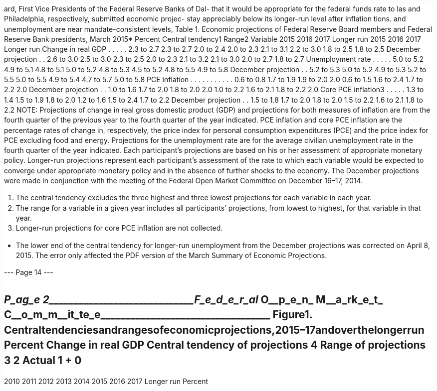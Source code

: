 ard, First Vice Presidents of the Federal Reserve Banks of Dal- that it would be appropriate for the federal funds rate to
las and Philadelphia, respectively, submitted economic projec- stay appreciably below its longer-run level after inflation
tions. and unemployment are near mandate-consistent levels,
Table 1. Economic projections of Federal Reserve Board members and Federal Reserve Bank presidents, March 2015*
Percent
Central tendency1 Range2
Variable
2015 2016 2017 Longer run 2015 2016 2017 Longer run
Change in real GDP . . . . . 2.3 to 2.7 2.3 to 2.7 2.0 to 2.4 2.0 to 2.3 2.1 to 3.1 2.2 to 3.0 1.8 to 2.5 1.8 to 2.5
December projection . . 2.6 to 3.0 2.5 to 3.0 2.3 to 2.5 2.0 to 2.3 2.1 to 3.2 2.1 to 3.0 2.0 to 2.7 1.8 to 2.7
Unemployment rate . . . . . 5.0 to 5.2 4.9 to 5.1 4.8 to 5.1 5.0 to 5.2 4.8 to 5.3 4.5 to 5.2 4.8 to 5.5 4.9 to 5.8
December projection . . 5.2 to 5.3 5.0 to 5.2 4.9 to 5.3 5.2 to 5.5 5.0 to 5.5 4.9 to 5.4 4.7 to 5.7 5.0 to 5.8
PCE inflation . . . . . . . . . . . 0.6 to 0.8 1.7 to 1.9 1.9 to 2.0 2.0 0.6 to 1.5 1.6 to 2.4 1.7 to 2.2 2.0
December projection . . 1.0 to 1.6 1.7 to 2.0 1.8 to 2.0 2.0 1.0 to 2.2 1.6 to 2.1 1.8 to 2.2 2.0
Core PCE inflation3 . . . . . 1.3 to 1.4 1.5 to 1.9 1.8 to 2.0 1.2 to 1.6 1.5 to 2.4 1.7 to 2.2
December projection . . 1.5 to 1.8 1.7 to 2.0 1.8 to 2.0 1.5 to 2.2 1.6 to 2.1 1.8 to 2.2
NOTE: Projections of change in real gross domestic product (GDP) and projections for both measures of inflation are from the fourth quarter of the previous
year to the fourth quarter of the year indicated. PCE inflation and core PCE inflation are the percentage rates of change in, respectively, the price index for personal
consumption expenditures (PCE) and the price index for PCE excluding food and energy. Projections for the unemployment rate are for the average civilian
unemployment rate in the fourth quarter of the year indicated. Each participant’s projections are based on his or her assessment of appropriate monetary policy.
Longer-run projections represent each participant’s assessment of the rate to which each variable would be expected to converge under appropriate monetary policy
and in the absence of further shocks to the economy. The December projections were made in conjunction with the meeting of the Federal Open Market Committee
on December 16–17, 2014.
1. The central tendency excludes the three highest and three lowest projections for each variable in each year.
2. The range for a variable in a given year includes all participants’ projections, from lowest to highest, for that variable in that year.
3. Longer-run projections for core PCE inflation are not collected.
* The lower end of the central tendency for longer-run unemployment from the December projections was corrected on April 8, 2015. The error only affected
the PDF version of the March Summary of Economic Projections.

--- Page 14 ---

_P_ag_e_ _2_____________________________F_e_d_e_r_al_ O__p_e_n_ M__a_rk_e_t_ C__o_m_m__it_te_e__________________________________
Figure1. Centraltendenciesandrangesofeconomicprojections,2015–17andoverthelongerrun
Percent
Change in real GDP
Central tendency of projections 4
Range of projections
3
2
Actual 1
+
0
-
2010 2011 2012 2013 2014 2015 2016 2017 Longer
run
Percent